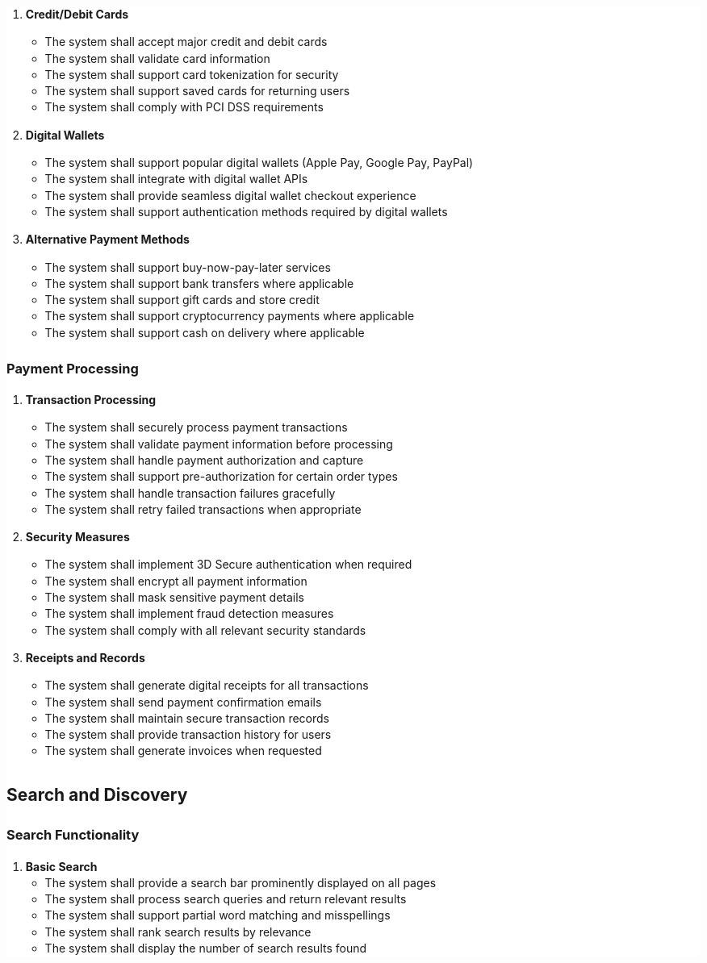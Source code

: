 1. **Credit/Debit Cards**
   - The system shall accept major credit and debit cards
   - The system shall validate card information
   - The system shall support card tokenization for security
   - The system shall support saved cards for returning users
   - The system shall comply with PCI DSS requirements

2. **Digital Wallets**
   - The system shall support popular digital wallets (Apple Pay, Google Pay, PayPal)
   - The system shall integrate with digital wallet APIs
   - The system shall provide seamless digital wallet checkout experience
   - The system shall support authentication methods required by digital wallets

3. **Alternative Payment Methods**
   - The system shall support buy-now-pay-later services
   - The system shall support bank transfers where applicable
   - The system shall support gift cards and store credit
   - The system shall support cryptocurrency payments where applicable
   - The system shall support cash on delivery where applicable

### Payment Processing

1. **Transaction Processing**
   - The system shall securely process payment transactions
   - The system shall validate payment information before processing
   - The system shall handle payment authorization and capture
   - The system shall support pre-authorization for certain order types
   - The system shall handle transaction failures gracefully
   - The system shall retry failed transactions when appropriate

2. **Security Measures**
   - The system shall implement 3D Secure authentication when required
   - The system shall encrypt all payment information
   - The system shall mask sensitive payment details
   - The system shall implement fraud detection measures
   - The system shall comply with all relevant security standards

3. **Receipts and Records**
   - The system shall generate digital receipts for all transactions
   - The system shall send payment confirmation emails
   - The system shall maintain secure transaction records
   - The system shall provide transaction history for users
   - The system shall generate invoices when requested

## Search and Discovery

### Search Functionality

1. **Basic Search**
   - The system shall provide a search bar prominently displayed on all pages
   - The system shall process search queries and return relevant results
   - The system shall support partial word matching and misspellings
   - The system shall rank search results by relevance
   - The system shall display the number of search results found
